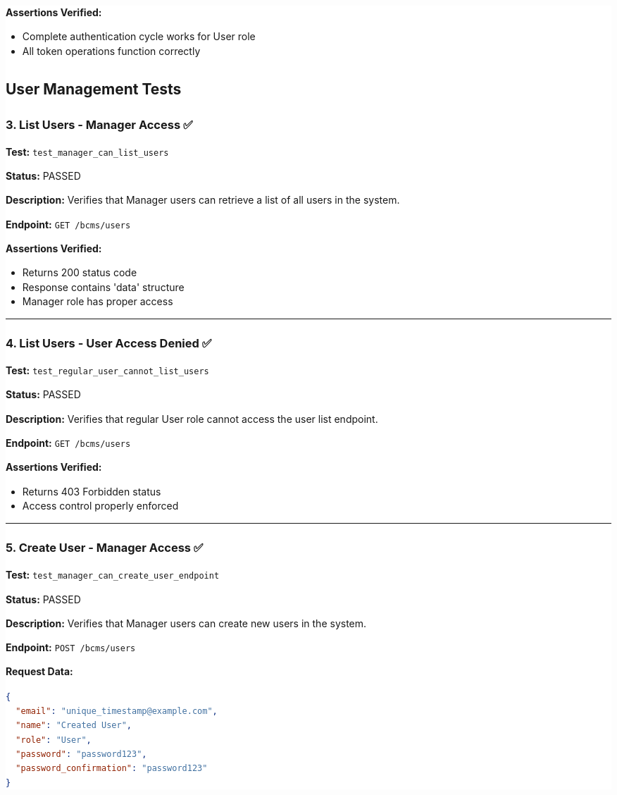 **Assertions Verified:**
- Complete authentication cycle works for User role
- All token operations function correctly

## User Management Tests

### 3. List Users - Manager Access ✅

**Test:** `test_manager_can_list_users`

**Status:** PASSED

**Description:** Verifies that Manager users can retrieve a list of all users in the system.

**Endpoint:** `GET /bcms/users`

**Assertions Verified:**
- Returns 200 status code
- Response contains 'data' structure
- Manager role has proper access

---

### 4. List Users - User Access Denied ✅

**Test:** `test_regular_user_cannot_list_users`

**Status:** PASSED

**Description:** Verifies that regular User role cannot access the user list endpoint.

**Endpoint:** `GET /bcms/users`

**Assertions Verified:**
- Returns 403 Forbidden status
- Access control properly enforced

---

### 5. Create User - Manager Access ✅

**Test:** `test_manager_can_create_user_endpoint`

**Status:** PASSED

**Description:** Verifies that Manager users can create new users in the system.

**Endpoint:** `POST /bcms/users`

**Request Data:**
```json
{
  "email": "unique_timestamp@example.com",
  "name": "Created User",
  "role": "User",
  "password": "password123",
  "password_confirmation": "password123"
}
```
